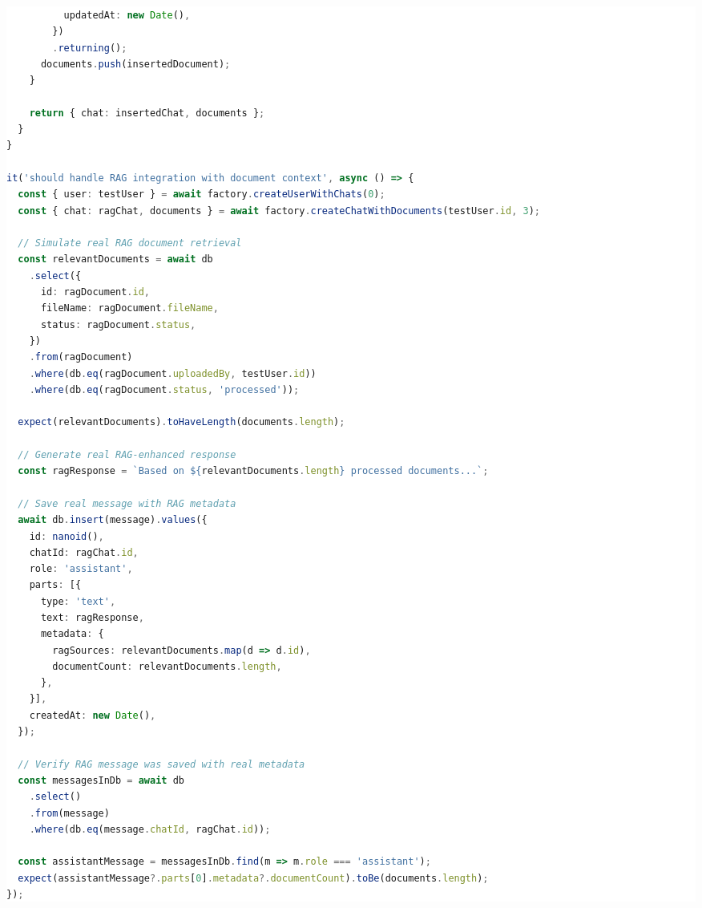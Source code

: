 ```typescript
          updatedAt: new Date(),
        })
        .returning();
      documents.push(insertedDocument);
    }

    return { chat: insertedChat, documents };
  }
}

it('should handle RAG integration with document context', async () => {
  const { user: testUser } = await factory.createUserWithChats(0);
  const { chat: ragChat, documents } = await factory.createChatWithDocuments(testUser.id, 3);
  
  // Simulate real RAG document retrieval
  const relevantDocuments = await db
    .select({
      id: ragDocument.id,
      fileName: ragDocument.fileName,
      status: ragDocument.status,
    })
    .from(ragDocument)
    .where(db.eq(ragDocument.uploadedBy, testUser.id))
    .where(db.eq(ragDocument.status, 'processed'));

  expect(relevantDocuments).toHaveLength(documents.length);
  
  // Generate real RAG-enhanced response
  const ragResponse = `Based on ${relevantDocuments.length} processed documents...`;
  
  // Save real message with RAG metadata
  await db.insert(message).values({
    id: nanoid(),
    chatId: ragChat.id,
    role: 'assistant',
    parts: [{ 
      type: 'text', 
      text: ragResponse,
      metadata: {
        ragSources: relevantDocuments.map(d => d.id),
        documentCount: relevantDocuments.length,
      },
    }],
    createdAt: new Date(),
  });

  // Verify RAG message was saved with real metadata
  const messagesInDb = await db
    .select()
    .from(message)
    .where(db.eq(message.chatId, ragChat.id));

  const assistantMessage = messagesInDb.find(m => m.role === 'assistant');
  expect(assistantMessage?.parts[0].metadata?.documentCount).toBe(documents.length);
});
```
